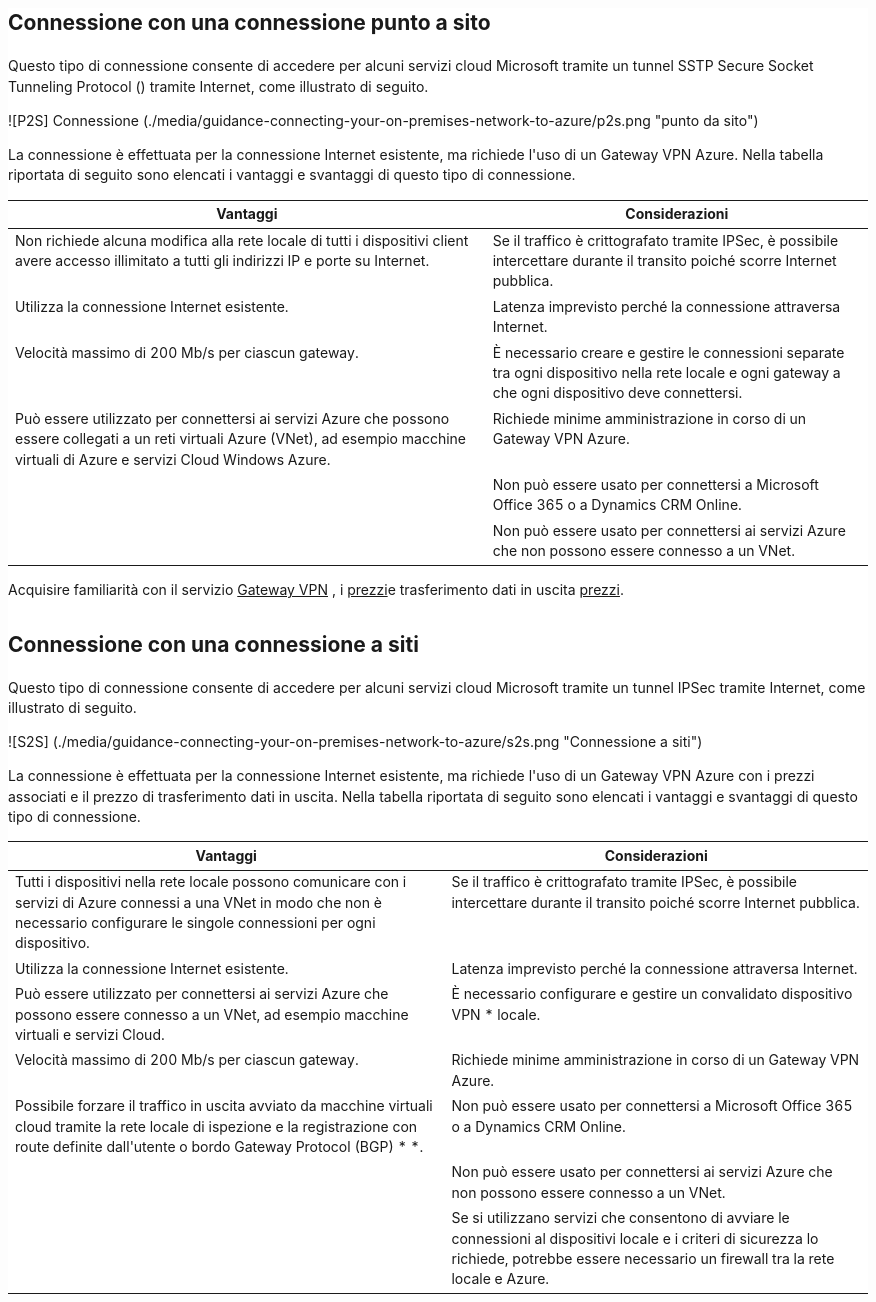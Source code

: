 ## <a name="connecting-with-a-point-to-site-connection"></a>Connessione con una connessione punto a sito

Questo tipo di connessione consente di accedere per alcuni servizi cloud Microsoft tramite un tunnel SSTP Secure Socket Tunneling Protocol () tramite Internet, come illustrato di seguito.

![P2S] Connessione (./media/guidance-connecting-your-on-premises-network-to-azure/p2s.png "punto da sito")

La connessione è effettuata per la connessione Internet esistente, ma richiede l'uso di un Gateway VPN Azure. Nella tabella riportata di seguito sono elencati i vantaggi e svantaggi di questo tipo di connessione.

| **Vantaggi**| **Considerazioni**|
|---------|---------|
|Non richiede alcuna modifica alla rete locale di tutti i dispositivi client avere accesso illimitato a tutti gli indirizzi IP e porte su Internet.|Se il traffico è crittografato tramite IPSec, è possibile intercettare durante il transito poiché scorre Internet pubblica.|
|Utilizza la connessione Internet esistente.|Latenza imprevisto perché la connessione attraversa Internet.|
|Velocità massimo di 200 Mb/s per ciascun gateway.|È necessario creare e gestire le connessioni separate tra ogni dispositivo nella rete locale e ogni gateway a che ogni dispositivo deve connettersi.|
|Può essere utilizzato per connettersi ai servizi Azure che possono essere collegati a un reti virtuali Azure (VNet), ad esempio macchine virtuali di Azure e servizi Cloud Windows Azure.|Richiede minime amministrazione in corso di un Gateway VPN Azure.|
||Non può essere usato per connettersi a Microsoft Office 365 o a Dynamics CRM Online.
||Non può essere usato per connettersi ai servizi Azure che non possono essere connesso a un VNet.|

Acquisire familiarità con il servizio [Gateway VPN](../vpn-gateway/vpn-gateway-about-vpngateways.md) , i [prezzi](https://azure.microsoft.com/pricing/details/vpn-gateway)e trasferimento dati in uscita [prezzi](https://azure.microsoft.com/pricing/details/data-transfers).

## <a name="connecting-with-a-site-to-site-connection"></a>Connessione con una connessione a siti

Questo tipo di connessione consente di accedere per alcuni servizi cloud Microsoft tramite un tunnel IPSec tramite Internet, come illustrato di seguito.

![S2S] (./media/guidance-connecting-your-on-premises-network-to-azure/s2s.png "Connessione a siti")

La connessione è effettuata per la connessione Internet esistente, ma richiede l'uso di un Gateway VPN Azure con i prezzi associati e il prezzo di trasferimento dati in uscita. Nella tabella riportata di seguito sono elencati i vantaggi e svantaggi di questo tipo di connessione.

| **Vantaggi**| **Considerazioni**|
|---------|---------|
|Tutti i dispositivi nella rete locale possono comunicare con i servizi di Azure connessi a una VNet in modo che non è necessario configurare le singole connessioni per ogni dispositivo.|Se il traffico è crittografato tramite IPSec, è possibile intercettare durante il transito poiché scorre Internet pubblica.|
|Utilizza la connessione Internet esistente.|Latenza imprevisto perché la connessione attraversa Internet.|
|Può essere utilizzato per connettersi ai servizi Azure che possono essere connesso a un VNet, ad esempio macchine virtuali e servizi Cloud.|È necessario configurare e gestire un convalidato dispositivo VPN * locale.|
|Velocità massimo di 200 Mb/s per ciascun gateway.|Richiede minime amministrazione in corso di un Gateway VPN Azure.|
|Possibile forzare il traffico in uscita avviato da macchine virtuali cloud tramite la rete locale di ispezione e la registrazione con route definite dall'utente o bordo Gateway Protocol (BGP) * *.|Non può essere usato per connettersi a Microsoft Office 365 o a Dynamics CRM Online.|
||Non può essere usato per connettersi ai servizi Azure che non possono essere connesso a un VNet.|
||Se si utilizzano servizi che consentono di avviare le connessioni al dispositivi locale e i criteri di sicurezza lo richiede, potrebbe essere necessario un firewall tra la rete locale e Azure.|

